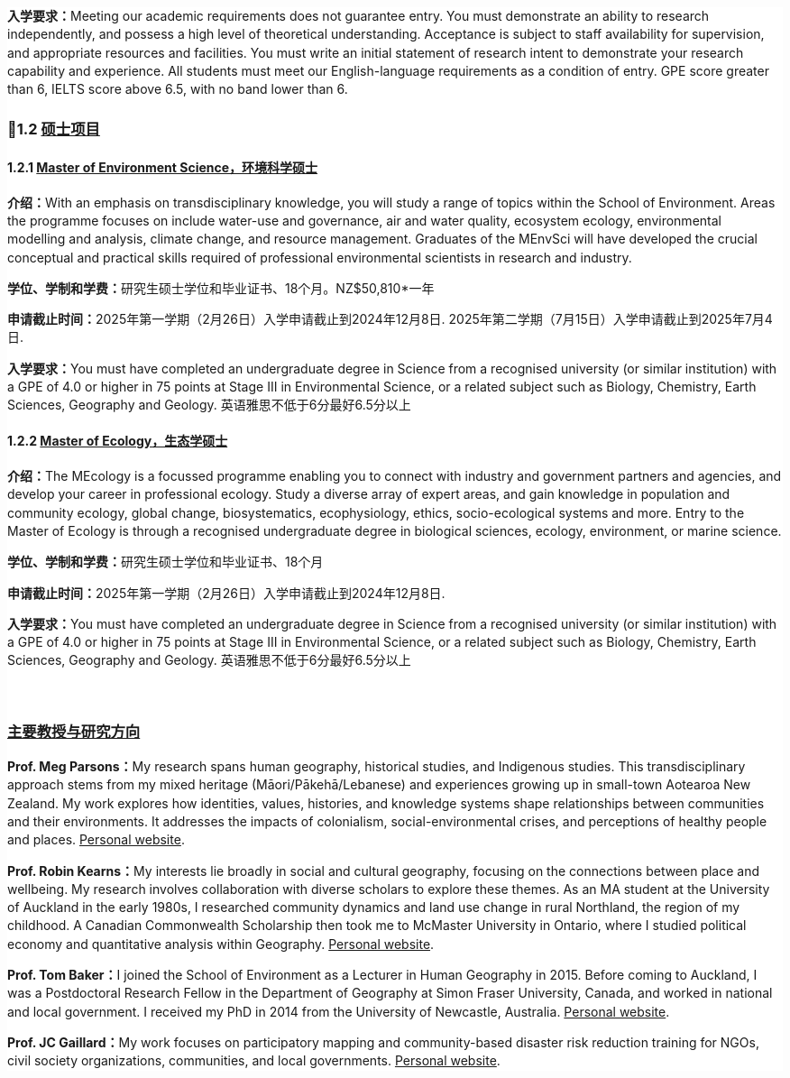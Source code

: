 <p><strong>入学要求：</strong>Meeting our academic requirements does not guarantee entry. You must demonstrate an ability to research independently, and possess a high level of theoretical understanding. Acceptance is subject to staff availability for supervision, and appropriate resources and facilities. You must write an initial statement of research intent to demonstrate your research capability and experience. All students must meet our English-language requirements as a condition of entry. GPE score greater than 6, IELTS score above 6.5, with no band lower than 6.</p>

<h3 id="硕士项目">📖1.2 <a href=" https://www.auckland.ac.nz/en/study/study-options/find-a-study-option/master-of-ecology-mecology.html " target="_blank">硕士项目</a></h3>

<h4 id="Master-of-Environment-Science">1.2.1 <a href="https://www.auckland.ac.nz/en/study/study-options/find-a-study-option/master-of-ecology-mecology.html" target="_blank">Master of Environment Science，环境科学硕士</a></h4>
<p><strong>介绍：</strong>With an emphasis on transdisciplinary knowledge, you will study a range of topics within the School of Environment. Areas the programme focuses on include water-use and governance, air and water quality, ecosystem ecology, environmental modelling and analysis, climate change, and resource management. Graduates of the MEnvSci will have developed the crucial conceptual and practical skills required of professional environmental scientists in research and industry.</p>
<p><strong>学位、学制和学费：</strong>研究生硕士学位和毕业证书、18个月。NZ$50,810*一年</p>
<p><strong>申请截止时间：</strong>2025年第一学期（2月26日）入学申请截止到2024年12月8日. 2025年第二学期（7月15日）入学申请截止到2025年7月4日.</p>
<p><strong>入学要求：</strong>You must have completed an undergraduate degree in Science from a recognised university (or similar institution) with a GPE of 4.0 or higher in 75 points at Stage III in Environmental Science, or a related subject such as Biology, Chemistry, Earth Sciences, Geography and Geology. 英语雅思不低于6分最好6.5分以上</p>

<h4 id="Master-of-Ecology">1.2.2 <a href="https://www.auckland.ac.nz/en/study/study-options/find-a-study-option/master-of-science-msc.html" target="_blank">Master of Ecology，生态学硕士</a></h4>
<p><strong>介绍：</strong>The MEcology is a focussed programme enabling you to connect with industry and government partners and agencies, and develop your career in professional ecology. Study a diverse array of expert areas, and gain knowledge in population and community ecology, global change, biosystematics, ecophysiology, ethics, socio-ecological systems and more. Entry to the Master of Ecology is through a recognised undergraduate degree in biological sciences, ecology, environment, or marine science.</p>
<p><strong>学位、学制和学费：</strong>研究生硕士学位和毕业证书、18个月</p>
<p><strong>申请截止时间：</strong>2025年第一学期（2月26日）入学申请截止到2024年12月8日.</p>
<p><strong>入学要求：</strong>You must have completed an undergraduate degree in Science from a recognised university (or similar institution) with a GPE of 4.0 or higher in 75 points at Stage III in Environmental Science, or a related subject such as Biology, Chemistry, Earth Sciences, Geography and Geology. 英语雅思不低于6分最好6.5分以上</p>
    <br>
    <div class="project-box">
    <h3 id="主要教授与研究方向"><a href="https://profiles.auckland.ac.nz/" target="_blank">主要教授与研究方向</a></h3>
    <p><strong>Prof. Meg Parsons：</strong>My research spans human geography, historical studies, and Indigenous studies. This transdisciplinary approach stems from my mixed heritage (Māori/Pākehā/Lebanese) and experiences growing up in small-town Aotearoa New Zealand. My work explores how identities, values, histories, and knowledge systems shape relationships between communities and their environments. It addresses the impacts of colonialism, social-environmental crises, and perceptions of healthy people and places. <a href="https://profiles.auckland.ac.nz/meg-parsons" target="_blank">Personal website</a>.</p>
    <p><strong>Prof. Robin Kearns：</strong>My interests lie broadly in social and cultural geography, focusing on the connections between place and wellbeing. My research involves collaboration with diverse scholars to explore these themes. As an MA student at the University of Auckland in the early 1980s, I researched community dynamics and land use change in rural Northland, the region of my childhood. A Canadian Commonwealth Scholarship then took me to McMaster University in Ontario, where I studied political economy and quantitative analysis within Geography. <a href="https://profiles.auckland.ac.nz/r-kearns" target="_blank">Personal website</a>.</p>
    <p><strong>Prof. Tom Baker：</strong>I joined the School of Environment as a Lecturer in Human Geography in 2015. Before coming to Auckland, I was a Postdoctoral Research Fellow in the Department of Geography at Simon Fraser University, Canada, and worked in national and local government. I received my PhD in 2014 from the University of Newcastle, Australia. <a href="https://profiles.auckland.ac.nz/Tom-Baker" target="_blank">Personal website</a>.</p>
    <p><strong>Prof. JC Gaillard：</strong>My work focuses on participatory mapping and community-based disaster risk reduction training for NGOs, civil society organizations, communities, and local governments. <a href="https://profiles.auckland.ac.nz/jc-gaillard" target="_blank">Personal website</a>.</p>